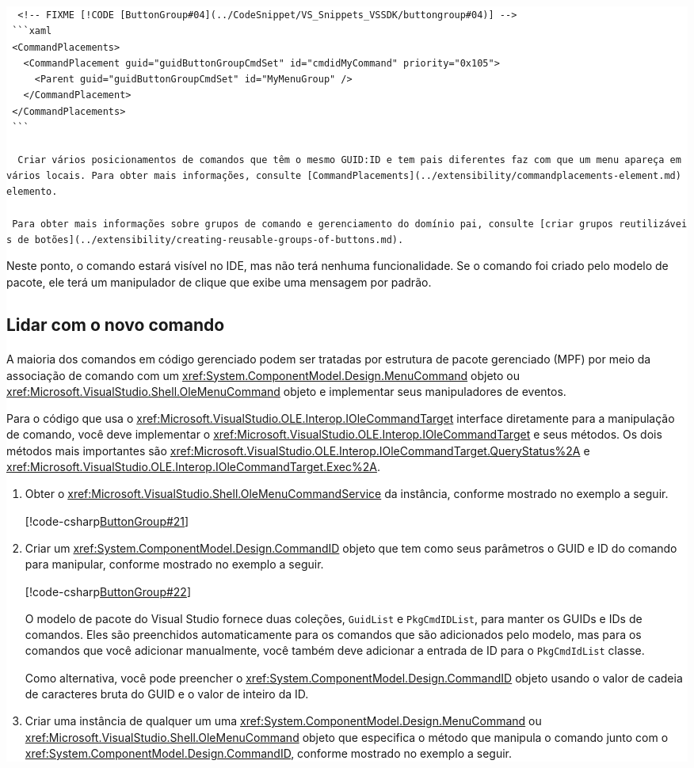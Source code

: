       <!-- FIXME [!CODE [ButtonGroup#04](../CodeSnippet/VS_Snippets_VSSDK/buttongroup#04)] -->
     ```xaml
     <CommandPlacements>
       <CommandPlacement guid="guidButtonGroupCmdSet" id="cmdidMyCommand" priority="0x105">
         <Parent guid="guidButtonGroupCmdSet" id="MyMenuGroup" />
       </CommandPlacement>
     </CommandPlacements>
     ```

      Criar vários posicionamentos de comandos que têm o mesmo GUID:ID e tem pais diferentes faz com que um menu apareça em vários locais. Para obter mais informações, consulte [CommandPlacements](../extensibility/commandplacements-element.md) elemento.

     Para obter mais informações sobre grupos de comando e gerenciamento do domínio pai, consulte [criar grupos reutilizáveis de botões](../extensibility/creating-reusable-groups-of-buttons.md).

   Neste ponto, o comando estará visível no IDE, mas não terá nenhuma funcionalidade. Se o comando foi criado pelo modelo de pacote, ele terá um manipulador de clique que exibe uma mensagem por padrão.

## <a name="handle-the-new-command"></a>Lidar com o novo comando
 A maioria dos comandos em código gerenciado podem ser tratadas por estrutura de pacote gerenciado (MPF) por meio da associação de comando com um <xref:System.ComponentModel.Design.MenuCommand> objeto ou <xref:Microsoft.VisualStudio.Shell.OleMenuCommand> objeto e implementar seus manipuladores de eventos.

 Para o código que usa o <xref:Microsoft.VisualStudio.OLE.Interop.IOleCommandTarget> interface diretamente para a manipulação de comando, você deve implementar o <xref:Microsoft.VisualStudio.OLE.Interop.IOleCommandTarget> e seus métodos. Os dois métodos mais importantes são <xref:Microsoft.VisualStudio.OLE.Interop.IOleCommandTarget.QueryStatus%2A> e <xref:Microsoft.VisualStudio.OLE.Interop.IOleCommandTarget.Exec%2A>.

1.  Obter o <xref:Microsoft.VisualStudio.Shell.OleMenuCommandService> da instância, conforme mostrado no exemplo a seguir.

     [!code-csharp[ButtonGroup#21](../extensibility/codesnippet/CSharp/menucommands-vs-olemenucommands_5.cs)]

2.  Criar um <xref:System.ComponentModel.Design.CommandID> objeto que tem como seus parâmetros o GUID e ID do comando para manipular, conforme mostrado no exemplo a seguir.

     [!code-csharp[ButtonGroup#22](../extensibility/codesnippet/CSharp/menucommands-vs-olemenucommands_6.cs)]

     O modelo de pacote do Visual Studio fornece duas coleções, `GuidList` e `PkgCmdIDList`, para manter os GUIDs e IDs de comandos. Eles são preenchidos automaticamente para os comandos que são adicionados pelo modelo, mas para os comandos que você adicionar manualmente, você também deve adicionar a entrada de ID para o `PkgCmdIdList` classe.

     Como alternativa, você pode preencher o <xref:System.ComponentModel.Design.CommandID> objeto usando o valor de cadeia de caracteres bruta do GUID e o valor de inteiro da ID.

3.  Criar uma instância de qualquer um uma <xref:System.ComponentModel.Design.MenuCommand> ou <xref:Microsoft.VisualStudio.Shell.OleMenuCommand> objeto que especifica o método que manipula o comando junto com o <xref:System.ComponentModel.Design.CommandID>, conforme mostrado no exemplo a seguir.
